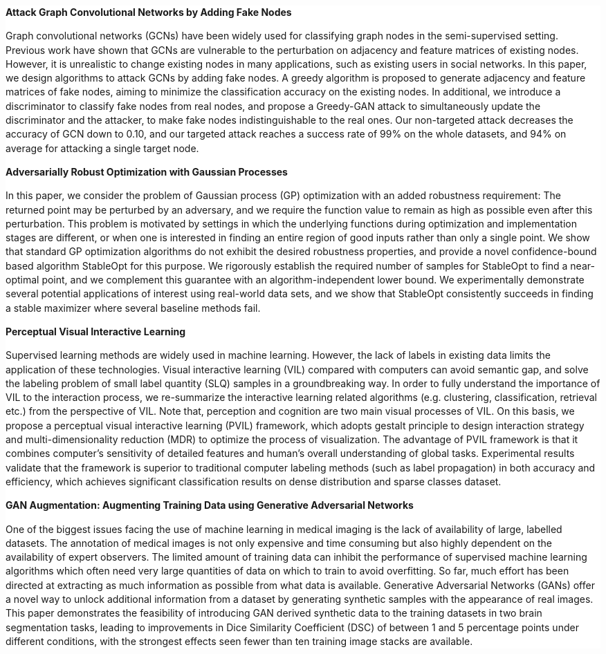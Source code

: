 **Attack Graph Convolutional Networks by Adding Fake Nodes**

Graph convolutional networks (GCNs) have been widely used for classifying graph nodes in the semi-supervised setting. Previous work have shown that GCNs are vulnerable to the perturbation on adjacency and feature matrices of existing nodes. However, it is unrealistic to change existing nodes in many applications, such as existing users in social networks. In this paper, we design algorithms to attack GCNs by adding fake nodes. A greedy algorithm is proposed to generate adjacency and feature matrices of fake nodes, aiming to minimize the classification accuracy on the existing nodes. In additional, we introduce a discriminator to classify fake nodes from real nodes, and propose a Greedy-GAN attack to simultaneously update the discriminator and the attacker, to make fake nodes indistinguishable to the real ones. Our non-targeted attack decreases the accuracy of GCN down to 0.10, and our targeted attack reaches a success rate of 99% on the whole datasets, and 94% on average for attacking a single target node.

**Adversarially Robust Optimization with Gaussian Processes**

In this paper, we consider the problem of Gaussian process (GP) optimization with an added robustness requirement: The returned point may be perturbed by an adversary, and we require the function value to remain as high as possible even after this perturbation. This problem is motivated by settings in which the underlying functions during optimization and implementation stages are different, or when one is interested in finding an entire region of good inputs rather than only a single point. We show that standard GP optimization algorithms do not exhibit the desired robustness properties, and provide a novel confidence-bound based algorithm StableOpt for this purpose. We rigorously establish the required number of samples for StableOpt to find a near-optimal point, and we complement this guarantee with an algorithm-independent lower bound. We experimentally demonstrate several potential applications of interest using real-world data sets, and we show that StableOpt consistently succeeds in finding a stable maximizer where several baseline methods fail.

**Perceptual Visual Interactive Learning**

Supervised learning methods are widely used in machine learning. However, the lack of labels in existing data limits the application of these technologies. Visual interactive learning (VIL) compared with computers can avoid semantic gap, and solve the labeling problem of small label quantity (SLQ) samples in a groundbreaking way. In order to fully understand the importance of VIL to the interaction process, we re-summarize the interactive learning related algorithms (e.g. clustering, classification, retrieval etc.) from the perspective of VIL. Note that, perception and cognition are two main visual processes of VIL. On this basis, we propose a perceptual visual interactive learning (PVIL) framework, which adopts gestalt principle to design interaction strategy and multi-dimensionality reduction (MDR) to optimize the process of visualization. The advantage of PVIL framework is that it combines computer’s sensitivity of detailed features and human’s overall understanding of global tasks. Experimental results validate that the framework is superior to traditional computer labeling methods (such as label propagation) in both accuracy and efficiency, which achieves significant classification results on dense distribution and sparse classes dataset.

**GAN Augmentation: Augmenting Training Data using Generative Adversarial Networks**

One of the biggest issues facing the use of machine learning in medical imaging is the lack of availability of large, labelled datasets. The annotation of medical images is not only expensive and time consuming but also highly dependent on the availability of expert observers. The limited amount of training data can inhibit the performance of supervised machine learning algorithms which often need very large quantities of data on which to train to avoid overfitting. So far, much effort has been directed at extracting as much information as possible from what data is available. Generative Adversarial Networks (GANs) offer a novel way to unlock additional information from a dataset by generating synthetic samples with the appearance of real images. This paper demonstrates the feasibility of introducing GAN derived synthetic data to the training datasets in two brain segmentation tasks, leading to improvements in Dice Similarity Coefficient (DSC) of between 1 and 5 percentage points under different conditions, with the strongest effects seen fewer than ten training image stacks are available.
